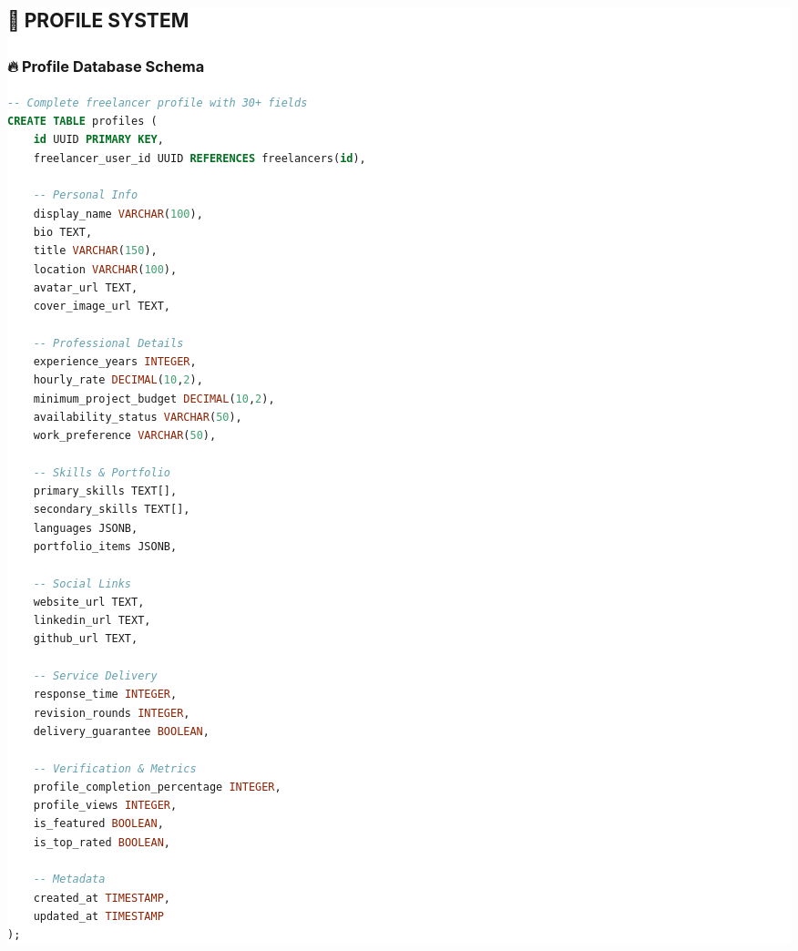 
## 🎯 **PROFILE SYSTEM**

### **🔥 Profile Database Schema**

```sql
-- Complete freelancer profile with 30+ fields
CREATE TABLE profiles (
    id UUID PRIMARY KEY,
    freelancer_user_id UUID REFERENCES freelancers(id),
    
    -- Personal Info
    display_name VARCHAR(100),
    bio TEXT,
    title VARCHAR(150),
    location VARCHAR(100),
    avatar_url TEXT,
    cover_image_url TEXT,
    
    -- Professional Details  
    experience_years INTEGER,
    hourly_rate DECIMAL(10,2),
    minimum_project_budget DECIMAL(10,2),
    availability_status VARCHAR(50),
    work_preference VARCHAR(50),
    
    -- Skills & Portfolio
    primary_skills TEXT[],
    secondary_skills TEXT[],
    languages JSONB,
    portfolio_items JSONB,
    
    -- Social Links
    website_url TEXT,
    linkedin_url TEXT,
    github_url TEXT,
    
    -- Service Delivery
    response_time INTEGER,
    revision_rounds INTEGER,
    delivery_guarantee BOOLEAN,
    
    -- Verification & Metrics
    profile_completion_percentage INTEGER,
    profile_views INTEGER,
    is_featured BOOLEAN,
    is_top_rated BOOLEAN,
    
    -- Metadata
    created_at TIMESTAMP,
    updated_at TIMESTAMP
);
```
